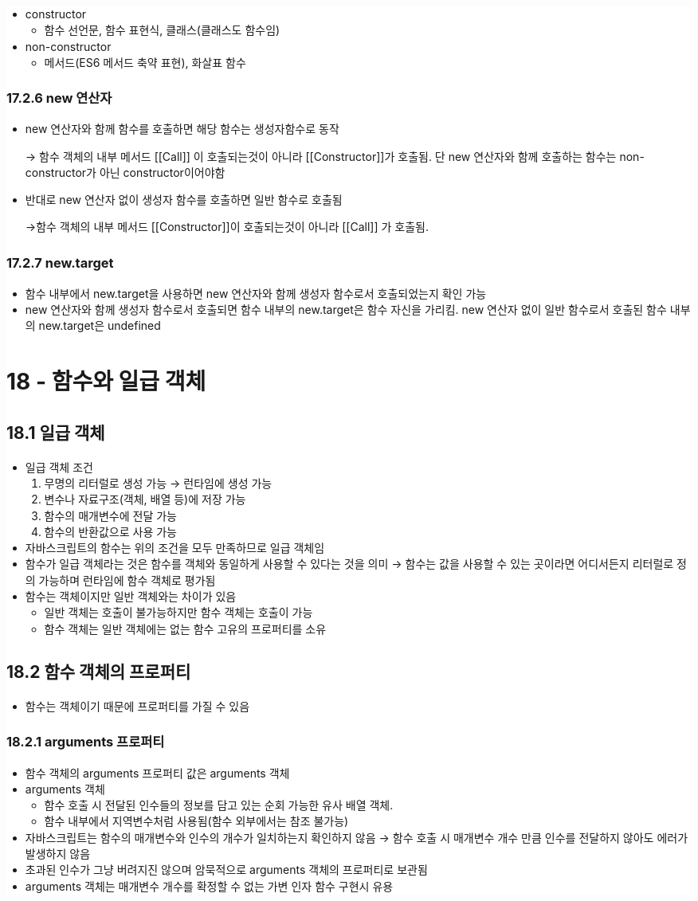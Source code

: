 - constructor
    - 함수 선언문, 함수 표현식, 클래스(클래스도 함수임)
- non-constructor
    - 메서드(ES6 메서드 축약 표현), 화살표 함수

### 17.2.6 new 연산자

- new 연산자와 함께 함수를 호출하면 해당 함수는 생성자함수로 동작
    
    → 함수 객체의 내부 메서드 [[Call]] 이 호출되는것이 아니라 [[Constructor]]가 호출됨. 단 new 연산자와 함께 호출하는 함수는 non-constructor가 아닌 constructor이어야함
    
- 반대로 new 연산자 없이 생성자 함수를 호출하면 일반 함수로 호출됨
    
    →함수 객체의 내부 메서드 [[Constructor]]이 호출되는것이 아니라 [[Call]] 가 호출됨.
    

### 17.2.7 new.target

- 함수 내부에서 new.target을 사용하면 new 연산자와 함께 생성자 함수로서 호출되었는지 확인 가능
- new 연산자와 함께 생성자 함수로서 호출되면 함수 내부의 new.target은 함수 자신을 가리킴. new 연산자 없이 일반 함수로서 호출된 함수 내부의 new.target은 undefined

# 18 - 함수와 일급 객체

## 18.1 일급 객체

- 일급 객체 조건
    1. 무명의 리터럴로 생성 가능 → 런타임에 생성 가능
    2. 변수나 자료구조(객체, 배열 등)에 저장 가능
    3. 함수의 매개변수에 전달 가능
    4. 함수의 반환값으로 사용 가능
- 자바스크립트의 함수는 위의 조건을 모두 만족하므로 일급 객체임
- 함수가 일급 객체라는 것은 함수를 객체와 동일하게 사용할 수 있다는 것을 의미 → 함수는 값을 사용할 수 있는 곳이라면 어디서든지 리터럴로 정의 가능하며 런타임에 함수 객체로 평가됨
- 함수는 객체이지만 일반 객체와는 차이가 있음
    - 일반 객체는 호출이 불가능하지만 함수 객체는 호출이 가능
    - 함수 객체는 일반 객체에는 없는 함수 고유의 프로퍼티를 소유

## 18.2 함수 객체의 프로퍼티

- 함수는 객체이기 때문에 프로퍼티를 가질 수 있음

### 18.2.1 arguments 프로퍼티

- 함수 객체의 arguments 프로퍼티 값은 arguments 객체
- arguments 객체
    - 함수 호출 시 전달된 인수들의 정보를 담고 있는 순회 가능한 유사 배열 객체.
    - 함수 내부에서 지역변수처럼 사용됨(함수 외부에서는 참조 불가능)
- 자바스크립트는 함수의 매개변수와 인수의 개수가 일치하는지 확인하지 않음 
→ 함수 호출 시 매개변수 개수 만큼 인수를 전달하지 않아도 에러가 발생하지 않음
- 초과된 인수가 그냥 버려지진 않으며 암묵적으로 arguments 객체의 프로퍼티로 보관됨
- arguments 객체는 매개변수 개수를 확정할 수 없는 가변 인자 함수 구현시 유용

